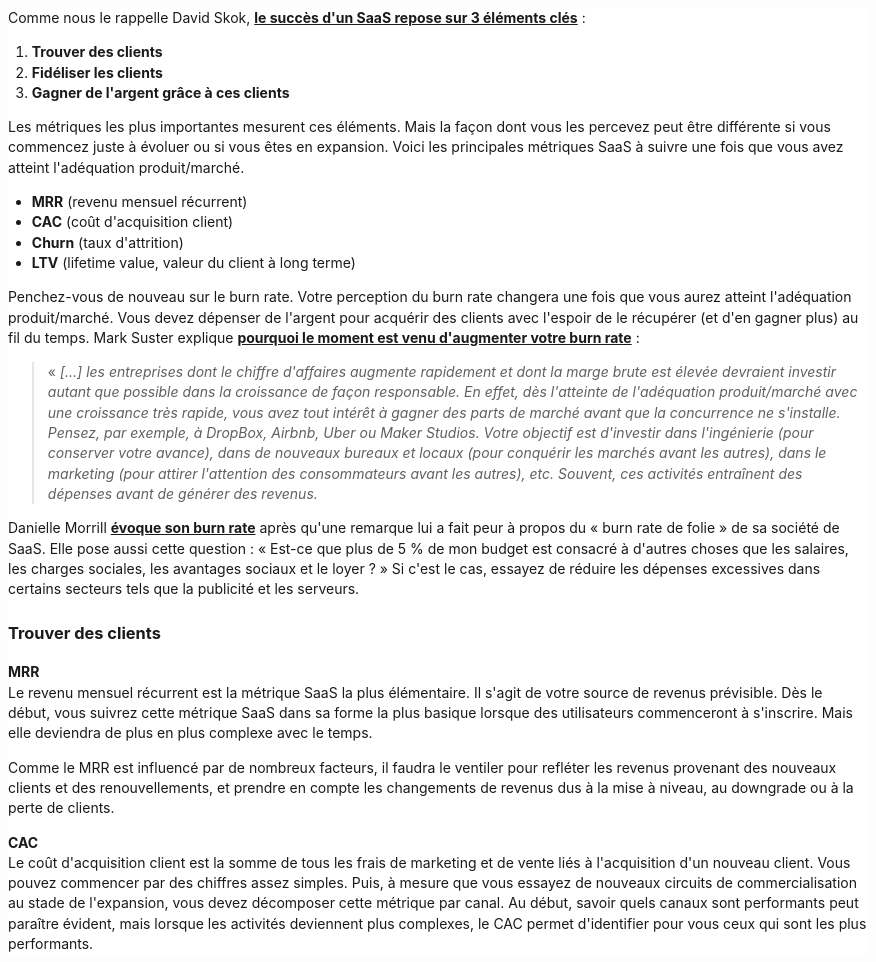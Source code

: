 Comme nous le rappelle David Skok, **[le succès d'un SaaS repose sur 3 éléments clés](https://www.forentrepreneurs.com/saas-metrics-2/)** :

1.  **Trouver des clients**
2.  **Fidéliser les clients**
3.  **Gagner de l'argent grâce à ces clients**

Les métriques les plus importantes mesurent ces éléments. Mais la façon dont vous les percevez peut être différente si vous commencez juste à évoluer ou si vous êtes en expansion. Voici les principales métriques SaaS à suivre une fois que vous avez atteint l'adéquation produit/marché.

*   **MRR** (revenu mensuel récurrent)
*   **CAC** (coût d'acquisition client)
*   **Churn** (taux d'attrition)
*   **LTV** (lifetime value, valeur du client à long terme)

Penchez-vous de nouveau sur le burn rate. Votre perception du burn rate changera une fois que vous aurez atteint l'adéquation produit/marché. Vous devez dépenser de l'argent pour acquérir des clients avec l'espoir de le récupérer (et d'en gagner plus) au fil du temps. Mark Suster explique **[pourquoi le moment est venu d'augmenter votre burn rate](https://www.inc.com/mark-suster/what-is-the-right-burn-rate-at-a-startup-company.html)** :

> « _\[...\] les entreprises dont le chiffre d'affaires augmente rapidement et dont la marge brute est élevée devraient investir autant que possible dans la croissance de façon responsable. En effet, dès l'atteinte de l'adéquation produit/marché avec une croissance très rapide, vous avez tout intérêt à gagner des parts de marché avant que la concurrence ne s'installe. Pensez, par exemple, à DropBox, Airbnb, Uber ou Maker Studios. Votre objectif est d'investir dans l'ingénierie (pour conserver votre avance), dans de nouveaux bureaux et locaux (pour conquérir les marchés avant les autres), dans le marketing (pour attirer l'attention des consommateurs avant les autres), etc. Souvent, ces activités entraînent des dépenses avant de générer des revenus._

Danielle Morrill **[évoque son burn rate](https://medium.com/@DanielleMorrill/is-my-startup-burn-rate-normal-882b2bd20f02)** après qu'une remarque lui a fait peur à propos du « burn rate de folie » de sa société de SaaS. Elle pose aussi cette question : « Est-ce que plus de 5 % de mon budget est consacré à d'autres choses que les salaires, les charges sociales, les avantages sociaux et le loyer ? » Si c'est le cas, essayez de réduire les dépenses excessives dans certains secteurs tels que la publicité et les serveurs.

### **Trouver des clients**

**MRR**  
Le revenu mensuel récurrent est la métrique SaaS la plus élémentaire. Il s'agit de votre source de revenus prévisible. Dès le début, vous suivrez cette métrique SaaS dans sa forme la plus basique lorsque des utilisateurs commenceront à s'inscrire. Mais elle deviendra de plus en plus complexe avec le temps.

Comme le MRR est influencé par de nombreux facteurs, il faudra le ventiler pour refléter les revenus provenant des nouveaux clients et des renouvellements, et prendre en compte les changements de revenus dus à la mise à niveau, au downgrade ou à la perte de clients.

**CAC**  
Le coût d'acquisition client est la somme de tous les frais de marketing et de vente liés à l'acquisition d'un nouveau client. Vous pouvez commencer par des chiffres assez simples. Puis, à mesure que vous essayez de nouveaux circuits de commercialisation au stade de l'expansion, vous devez décomposer cette métrique par canal. Au début, savoir quels canaux sont performants peut paraître évident, mais lorsque les activités deviennent plus complexes, le CAC permet d'identifier pour vous ceux qui sont les plus performants.
